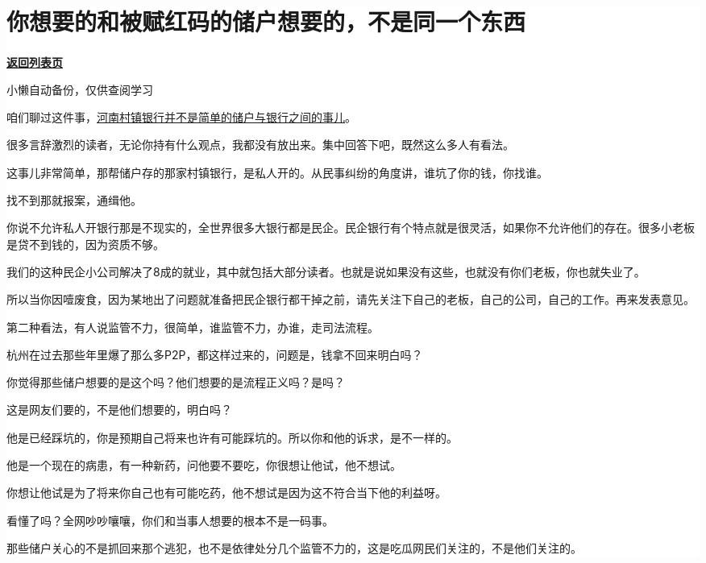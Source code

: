 # 你想要的和被赋红码的储户想要的，不是同一个东西

[**返回列表页**](/gzh/记忆承载)

小懒自动备份，仅供查阅学习

咱们聊过这件事，[河南村镇银行并不是简单的储户与银行之间的事儿](http://mp.weixin.qq.com/s?__biz=MzU0MjYwNDU2Mw==&mid=2247507101&idx=1&sn=b1c6adcc4cbf48af199848d4498bcf79&chksm=fb1ab0e1cc6d39f7d34a3a94782f01465002a09b50f993be288ac9c700e85381ea4e1717a099&scene=21#wechat_redirect)。  

  

很多言辞激烈的读者，无论你持有什么观点，我都没有放出来。集中回答下吧，既然这么多人有看法。

  

这事儿非常简单，那帮储户存的那家村镇银行，是私人开的。从民事纠纷的角度讲，谁坑了你的钱，你找谁。  

  

找不到那就报案，通缉他。  

  

你说不允许私人开银行那是不现实的，全世界很多大银行都是民企。民企银行有个特点就是很灵活，如果你不允许他们的存在。很多小老板是贷不到钱的，因为资质不够。

  

我们的这种民企小公司解决了8成的就业，其中就包括大部分读者。也就是说如果没有这些，也就没有你们老板，你也就失业了。

  

所以当你因噎废食，因为某地出了问题就准备把民企银行都干掉之前，请先关注下自己的老板，自己的公司，自己的工作。再来发表意见。

  

第二种看法，有人说监管不力，很简单，谁监管不力，办谁，走司法流程。

  

杭州在过去那些年里爆了那么多P2P，都这样过来的，问题是，钱拿不回来明白吗？

  

你觉得那些储户想要的是这个吗？他们想要的是流程正义吗？是吗？  

  

这是网友们要的，不是他们想要的，明白吗？

  

他是已经踩坑的，你是预期自己将来也许有可能踩坑的。所以你和他的诉求，是不一样的。  

  

他是一个现在的病患，有一种新药，问他要不要吃，你很想让他试，他不想试。

  

你想让他试是为了将来你自己也有可能吃药，他不想试是因为这不符合当下他的利益呀。

  

看懂了吗？全网吵吵嚷嚷，你们和当事人想要的根本不是一码事。

  

那些储户关心的不是抓回来那个逃犯，也不是依律处分几个监管不力的，这是吃瓜网民们关注的，不是他们关注的。  

  
